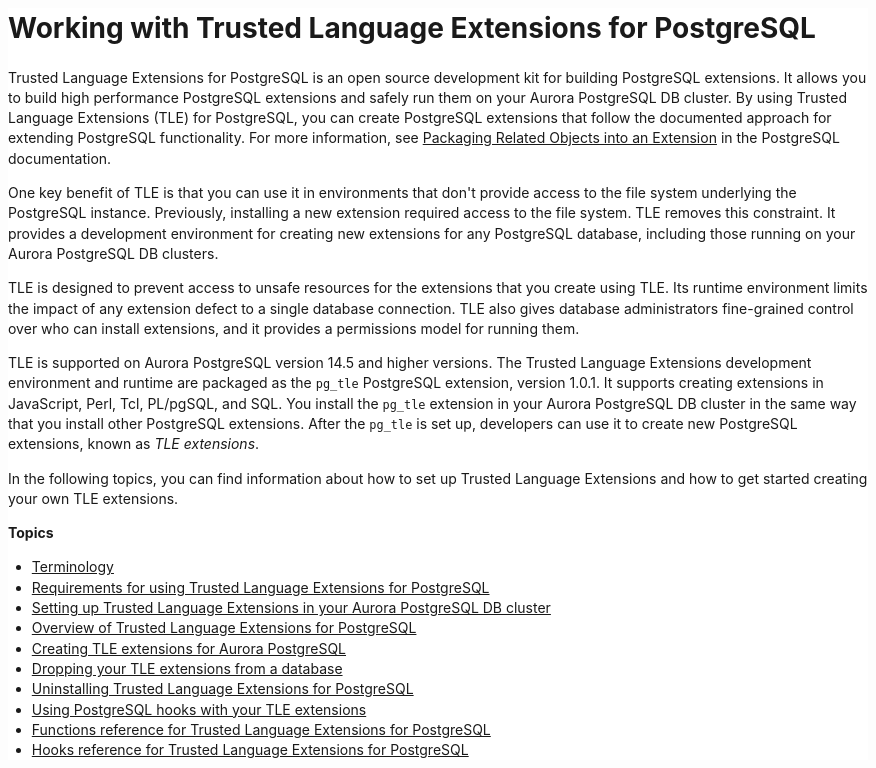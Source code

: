 # Working with Trusted Language Extensions for PostgreSQL<a name="PostgreSQL_trusted_language_extension"></a>

Trusted Language Extensions for PostgreSQL is an open source development kit for building PostgreSQL extensions\. It allows you to build high performance PostgreSQL extensions and safely run them on your Aurora PostgreSQL DB cluster\. By using Trusted Language Extensions \(TLE\) for PostgreSQL, you can create PostgreSQL extensions that follow the documented approach for extending PostgreSQL functionality\. For more information, see [Packaging Related Objects into an Extension](https://www.postgresql.org/docs/current/extend-extensions.html) in the PostgreSQL documentation\. 

One key benefit of TLE is that you can use it in environments that don't provide access to the file system underlying the PostgreSQL instance\. Previously, installing a new extension required access to the file system\. TLE removes this constraint\. It provides a development environment for creating new extensions for any PostgreSQL database, including those running on your Aurora PostgreSQL DB clusters\.

TLE is designed to prevent access to unsafe resources for the extensions that you create using TLE\. Its runtime environment limits the impact of any extension defect to a single database connection\. TLE also gives database administrators fine\-grained control over who can install extensions, and it provides a permissions model for running them\.

TLE is supported on Aurora PostgreSQL version 14\.5 and higher versions\. The Trusted Language Extensions development environment and runtime are packaged as the `pg_tle` PostgreSQL extension, version 1\.0\.1\. It supports creating extensions in JavaScript, Perl, Tcl, PL/pgSQL, and SQL\. You install the `pg_tle` extension in your Aurora PostgreSQL DB cluster in the same way that you install other PostgreSQL extensions\. After the `pg_tle` is set up, developers can use it to create new PostgreSQL extensions, known as *TLE extensions*\.

 

In the following topics, you can find information about how to set up Trusted Language Extensions and how to get started creating your own TLE extensions\.

**Topics**
+ [Terminology](#PostgreSQL_trusted_language_extension-terminology)
+ [Requirements for using Trusted Language Extensions for PostgreSQL](#PostgreSQL_trusted_language_extension-requirements)
+ [Setting up Trusted Language Extensions in your Aurora PostgreSQL DB cluster](#PostgreSQL_trusted_language_extension-setting-up)
+ [Overview of Trusted Language Extensions for PostgreSQL](#PostgreSQL_trusted_language_extension.overview)
+ [Creating TLE extensions for Aurora PostgreSQL](#PostgreSQL_trusted_language_extension-creating-TLE-extensions)
+ [Dropping your TLE extensions from a database](#PostgreSQL_trusted_language_extension-creating-TLE-extensions.dropping-TLEs)
+ [Uninstalling Trusted Language Extensions for PostgreSQL](#PostgreSQL_trusted_language_extension-uninstalling-pg_tle-devkit)
+ [Using PostgreSQL hooks with your TLE extensions](#PostgreSQL_trusted_language_extension.overview.tles-and-hooks)
+ [Functions reference for Trusted Language Extensions for PostgreSQL](PostgreSQL_trusted_language_extension-functions-reference.md)
+ [Hooks reference for Trusted Language Extensions for PostgreSQL](PostgreSQL_trusted_language_extension-hooks-reference.md)

